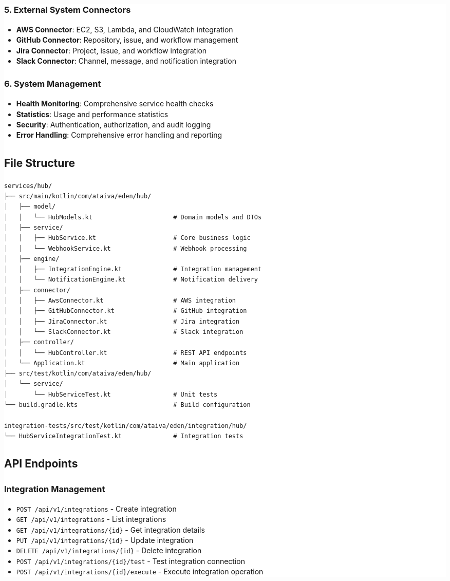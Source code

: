 ### 5. External System Connectors
- **AWS Connector**: EC2, S3, Lambda, and CloudWatch integration
- **GitHub Connector**: Repository, issue, and workflow management
- **Jira Connector**: Project, issue, and workflow integration
- **Slack Connector**: Channel, message, and notification integration

### 6. System Management
- **Health Monitoring**: Comprehensive service health checks
- **Statistics**: Usage and performance statistics
- **Security**: Authentication, authorization, and audit logging
- **Error Handling**: Comprehensive error handling and reporting

## File Structure

```
services/hub/
├── src/main/kotlin/com/ataiva/eden/hub/
│   ├── model/
│   │   └── HubModels.kt                      # Domain models and DTOs
│   ├── service/
│   │   ├── HubService.kt                     # Core business logic
│   │   └── WebhookService.kt                 # Webhook processing
│   ├── engine/
│   │   ├── IntegrationEngine.kt              # Integration management
│   │   └── NotificationEngine.kt             # Notification delivery
│   ├── connector/
│   │   ├── AwsConnector.kt                   # AWS integration
│   │   ├── GitHubConnector.kt                # GitHub integration
│   │   ├── JiraConnector.kt                  # Jira integration
│   │   └── SlackConnector.kt                 # Slack integration
│   ├── controller/
│   │   └── HubController.kt                  # REST API endpoints
│   └── Application.kt                        # Main application
├── src/test/kotlin/com/ataiva/eden/hub/
│   └── service/
│       └── HubServiceTest.kt                 # Unit tests
└── build.gradle.kts                          # Build configuration

integration-tests/src/test/kotlin/com/ataiva/eden/integration/hub/
└── HubServiceIntegrationTest.kt              # Integration tests
```

## API Endpoints

### Integration Management
- `POST /api/v1/integrations` - Create integration
- `GET /api/v1/integrations` - List integrations
- `GET /api/v1/integrations/{id}` - Get integration details
- `PUT /api/v1/integrations/{id}` - Update integration
- `DELETE /api/v1/integrations/{id}` - Delete integration
- `POST /api/v1/integrations/{id}/test` - Test integration connection
- `POST /api/v1/integrations/{id}/execute` - Execute integration operation
